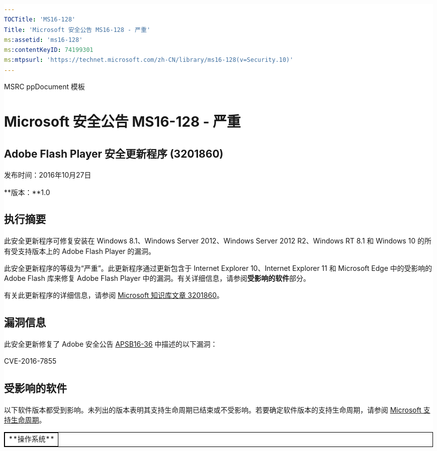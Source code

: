 ```yaml
---
TOCTitle: 'MS16-128'
Title: 'Microsoft 安全公告 MS16-128 - 严重'
ms:assetid: 'ms16-128'
ms:contentKeyID: 74199301
ms:mtpsurl: 'https://technet.microsoft.com/zh-CN/library/ms16-128(v=Security.10)'
---
```


MSRC ppDocument 模板

Microsoft 安全公告 MS16-128 - 严重
==================================

Adobe Flash Player 安全更新程序 (3201860)
-----------------------------------------

发布时间：2016年10月27日

**版本：**1.0

执行摘要
--------

<span id="sectionToggle0"></span>
此安全更新程序可修复安装在 Windows 8.1、Windows Server 2012、Windows Server 2012 R2、Windows RT 8.1 和 Windows 10 的所有受支持版本上的 Adobe Flash Player 的漏洞。

此安全更新程序的等级为“严重”。此更新程序通过更新包含于 Internet Explorer 10、Internet Explorer 11 和 Microsoft Edge 中的受影响的 Adobe Flash 库来修复 Adobe Flash Player 中的漏洞。有关详细信息，请参阅**受影响的软件**部分。

<span id="KBArticle"></span>
有关此更新程序的详细信息，请参阅 [Microsoft 知识库文章 3201860](https://support.microsoft.com/zh-cn/kb/3201860)。

漏洞信息
--------

<span id="sectionToggle1"></span>
此安全更新修复了 Adobe 安全公告 [APSB16-36](http://helpx.adobe.com/cn/security/products/flash-player/apsb16-36.html) 中描述的以下漏洞：

CVE-2016-7855

受影响的软件
------------

<span id="sectionToggle2"></span>
以下软件版本都受到影响。未列出的版本表明其支持生命周期已结束或不受影响。若要确定软件版本的支持生命周期，请参阅 [Microsoft 支持生命周期](http://go.microsoft.com/fwlink/?linkid=21742)。

<p> </p>
<table style="border:1px solid black;">
<tr>
<td style="border:1px solid black;">
**操作系统**
